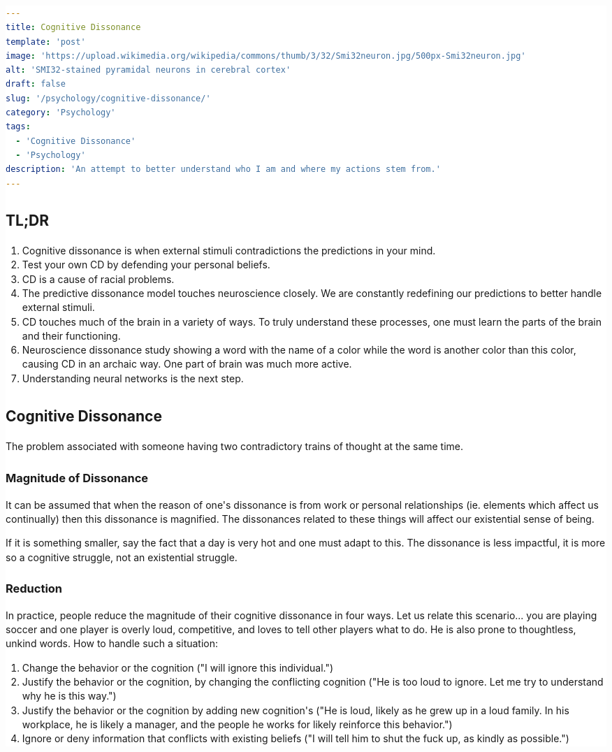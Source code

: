 ```yaml
---
title: Cognitive Dissonance
template: 'post'
image: 'https://upload.wikimedia.org/wikipedia/commons/thumb/3/32/Smi32neuron.jpg/500px-Smi32neuron.jpg'
alt: 'SMI32-stained pyramidal neurons in cerebral cortex'
draft: false
slug: '/psychology/cognitive-dissonance/'
category: 'Psychology'
tags:
  - 'Cognitive Dissonance'
  - 'Psychology'
description: 'An attempt to better understand who I am and where my actions stem from.'
---
```


## TL;DR

1. Cognitive dissonance is when external stimuli contradictions the predictions in your mind.
2. Test your own CD by defending your personal beliefs.
3. CD is a cause of racial problems.
4. The predictive dissonance model touches neuroscience closely. We are constantly redefining our predictions to better handle external stimuli.
5. CD touches much of the brain in a variety of ways. To truly understand these processes, one must learn the parts of the brain and their functioning.
6. Neuroscience dissonance study showing a word with the name of a color while the word is another color than this color, causing CD in an archaic way. One part of brain was much more active.
7. Understanding neural networks is the next step.

## Cognitive Dissonance

The problem associated with someone having two contradictory trains of thought at the same time.

### Magnitude of Dissonance

It can be assumed that when the reason of one's dissonance is from work or personal relationships (ie. elements which affect us continually) then this dissonance is magnified. The dissonances related to these things will affect our existential sense of being.

If it is something smaller, say the fact that a day is very hot and one must adapt to this. The dissonance is less impactful, it is more so a cognitive struggle, not an existential struggle.

### Reduction

In practice, people reduce the magnitude of their cognitive dissonance in four ways. Let us relate this scenario... you are playing soccer and one player is overly loud, competitive, and loves to tell other players what to do. He is also prone to thoughtless, unkind words. How to handle such a situation:

1. Change the behavior or the cognition ("I will ignore this individual.")
2. Justify the behavior or the cognition, by changing the conflicting cognition ("He is too loud to ignore. Let me try to understand why he is this way.")
3. Justify the behavior or the cognition by adding new cognition's ("He is loud, likely as he grew up in a loud family. In his workplace, he is likely a manager, and the people he works for likely reinforce this behavior.")
4. Ignore or deny information that conflicts with existing beliefs ("I will tell him to shut the fuck up, as kindly as possible.")
